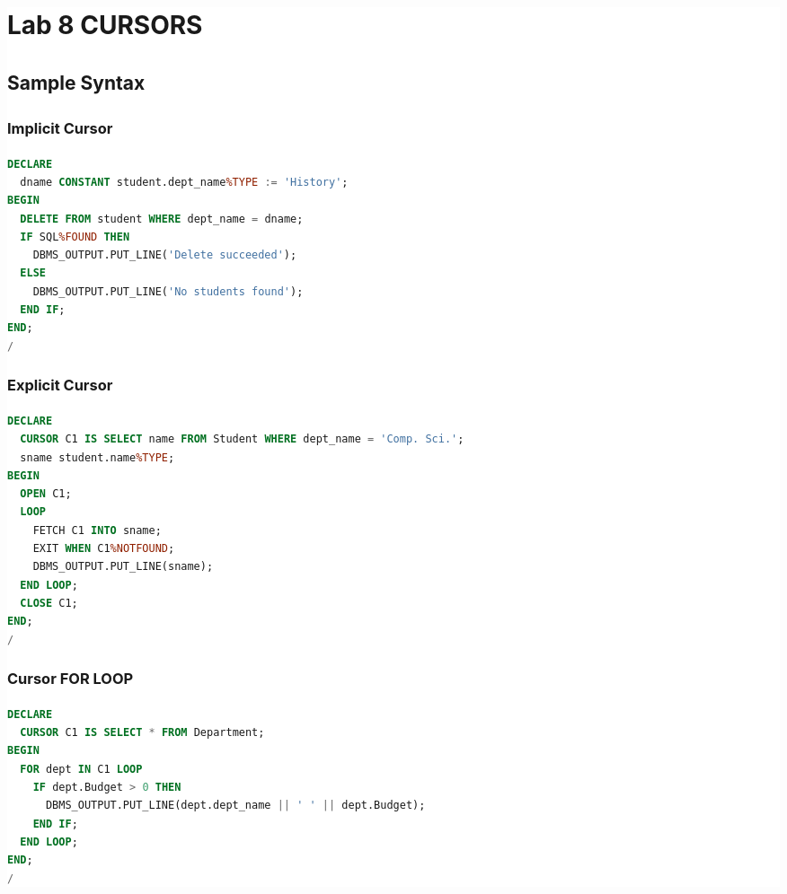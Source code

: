 # Lab 8 CURSORS

## Sample Syntax


### Implicit Cursor

```sql
DECLARE
  dname CONSTANT student.dept_name%TYPE := 'History';
BEGIN
  DELETE FROM student WHERE dept_name = dname;
  IF SQL%FOUND THEN
    DBMS_OUTPUT.PUT_LINE('Delete succeeded');
  ELSE
    DBMS_OUTPUT.PUT_LINE('No students found');
  END IF;
END;
/
```

### Explicit Cursor

```sql
DECLARE
  CURSOR C1 IS SELECT name FROM Student WHERE dept_name = 'Comp. Sci.';
  sname student.name%TYPE;
BEGIN
  OPEN C1;
  LOOP
    FETCH C1 INTO sname;
    EXIT WHEN C1%NOTFOUND;
    DBMS_OUTPUT.PUT_LINE(sname);
  END LOOP;
  CLOSE C1;
END;
/
```

### Cursor FOR LOOP

```sql
DECLARE
  CURSOR C1 IS SELECT * FROM Department;
BEGIN
  FOR dept IN C1 LOOP
    IF dept.Budget > 0 THEN
      DBMS_OUTPUT.PUT_LINE(dept.dept_name || ' ' || dept.Budget);
    END IF;
  END LOOP;
END;
/
```

